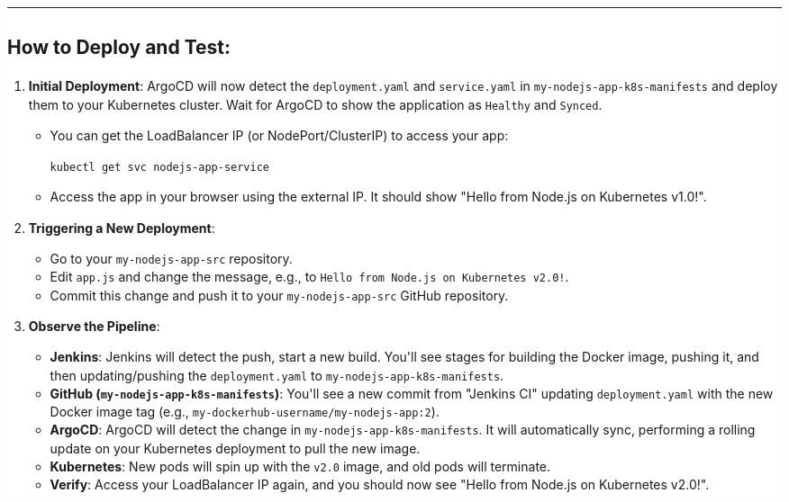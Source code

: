 -----

## How to Deploy and Test:

1.  **Initial Deployment**: ArgoCD will now detect the `deployment.yaml` and `service.yaml` in `my-nodejs-app-k8s-manifests` and deploy them to your Kubernetes cluster. Wait for ArgoCD to show the application as `Healthy` and `Synced`.

      * You can get the LoadBalancer IP (or NodePort/ClusterIP) to access your app:
        ```bash
        kubectl get svc nodejs-app-service
        ```
      * Access the app in your browser using the external IP. It should show "Hello from Node.js on Kubernetes v1.0\!".

2.  **Triggering a New Deployment**:

      * Go to your `my-nodejs-app-src` repository.
      * Edit `app.js` and change the message, e.g., to `Hello from Node.js on Kubernetes v2.0!`.
      * Commit this change and push it to your `my-nodejs-app-src` GitHub repository.

3.  **Observe the Pipeline**:

      * **Jenkins**: Jenkins will detect the push, start a new build. You'll see stages for building the Docker image, pushing it, and then updating/pushing the `deployment.yaml` to `my-nodejs-app-k8s-manifests`.
      * **GitHub (`my-nodejs-app-k8s-manifests`)**: You'll see a new commit from "Jenkins CI" updating `deployment.yaml` with the new Docker image tag (e.g., `my-dockerhub-username/my-nodejs-app:2`).
      * **ArgoCD**: ArgoCD will detect the change in `my-nodejs-app-k8s-manifests`. It will automatically sync, performing a rolling update on your Kubernetes deployment to pull the new image.
      * **Kubernetes**: New pods will spin up with the `v2.0` image, and old pods will terminate.
      * **Verify**: Access your LoadBalancer IP again, and you should now see "Hello from Node.js on Kubernetes v2.0\!".
